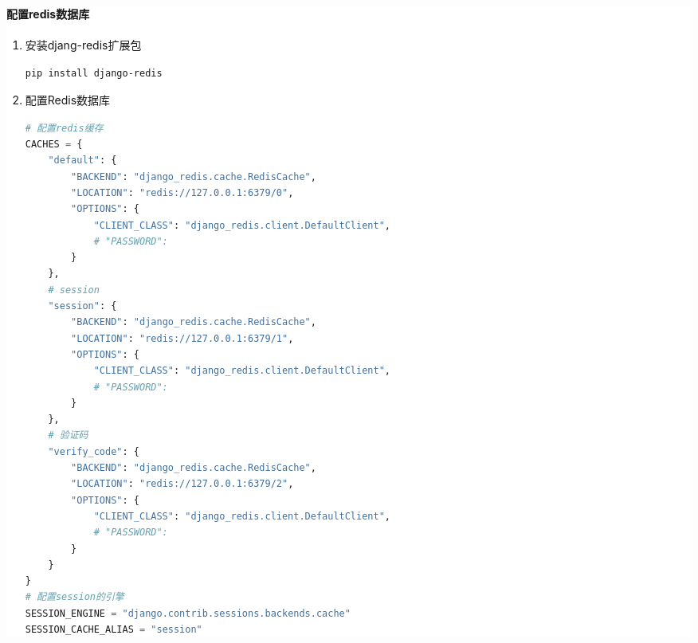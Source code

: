 #### 配置redis数据库

1. 安装djang-redis扩展包

    ~~~shell
    pip install django-redis
    ~~~

2. 配置Redis数据库

    ~~~Python
    # 配置redis缓存
    CACHES = {
        "default": {
            "BACKEND": "django_redis.cache.RedisCache",
            "LOCATION": "redis://127.0.0.1:6379/0",
            "OPTIONS": {
                "CLIENT_CLASS": "django_redis.client.DefaultClient",
                # "PASSWORD":
            }
        },
        # session
        "session": {
            "BACKEND": "django_redis.cache.RedisCache",
            "LOCATION": "redis://127.0.0.1:6379/1",
            "OPTIONS": {
                "CLIENT_CLASS": "django_redis.client.DefaultClient",
                # "PASSWORD":
            }
        },
        # 验证码
        "verify_code": {
            "BACKEND": "django_redis.cache.RedisCache",
            "LOCATION": "redis://127.0.0.1:6379/2",
            "OPTIONS": {
                "CLIENT_CLASS": "django_redis.client.DefaultClient",
                # "PASSWORD":
            }
        }
    }
    # 配置session的引擎
    SESSION_ENGINE = "django.contrib.sessions.backends.cache"
    SESSION_CACHE_ALIAS = "session"
    ~~~
